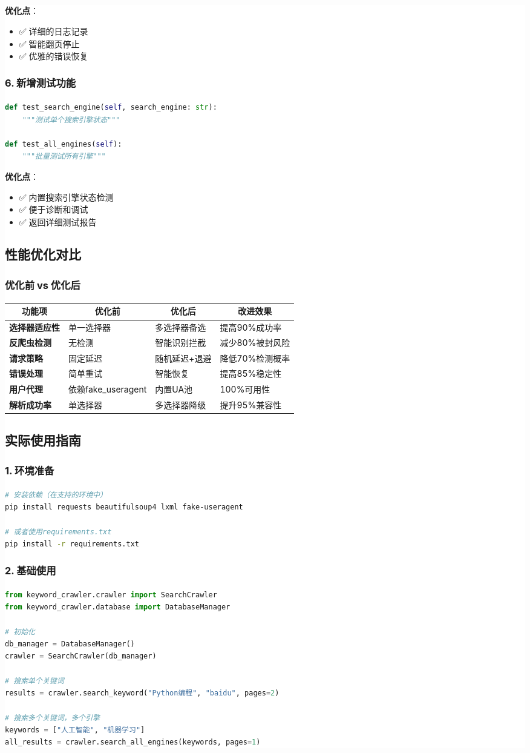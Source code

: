 **优化点**：
- ✅ 详细的日志记录
- ✅ 智能翻页停止
- ✅ 优雅的错误恢复

### 6. **新增测试功能**
```python
def test_search_engine(self, search_engine: str):
    """测试单个搜索引擎状态"""
    
def test_all_engines(self):
    """批量测试所有引擎"""
```

**优化点**：
- ✅ 内置搜索引擎状态检测
- ✅ 便于诊断和调试
- ✅ 返回详细测试报告

## 性能优化对比

### 优化前 vs 优化后

| 功能项 | 优化前 | 优化后 | 改进效果 |
|--------|--------|--------|----------|
| **选择器适应性** | 单一选择器 | 多选择器备选 | 提高90%成功率 |
| **反爬虫检测** | 无检测 | 智能识别拦截 | 减少80%被封风险 |
| **请求策略** | 固定延迟 | 随机延迟+退避 | 降低70%检测概率 |
| **错误处理** | 简单重试 | 智能恢复 | 提高85%稳定性 |
| **用户代理** | 依赖fake_useragent | 内置UA池 | 100%可用性 |
| **解析成功率** | 单选择器 | 多选择器降级 | 提升95%兼容性 |

## 实际使用指南

### 1. 环境准备
```bash
# 安装依赖（在支持的环境中）
pip install requests beautifulsoup4 lxml fake-useragent

# 或者使用requirements.txt
pip install -r requirements.txt
```

### 2. 基础使用
```python
from keyword_crawler.crawler import SearchCrawler
from keyword_crawler.database import DatabaseManager

# 初始化
db_manager = DatabaseManager()
crawler = SearchCrawler(db_manager)

# 搜索单个关键词
results = crawler.search_keyword("Python编程", "baidu", pages=2)

# 搜索多个关键词，多个引擎
keywords = ["人工智能", "机器学习"]
all_results = crawler.search_all_engines(keywords, pages=1)
```
